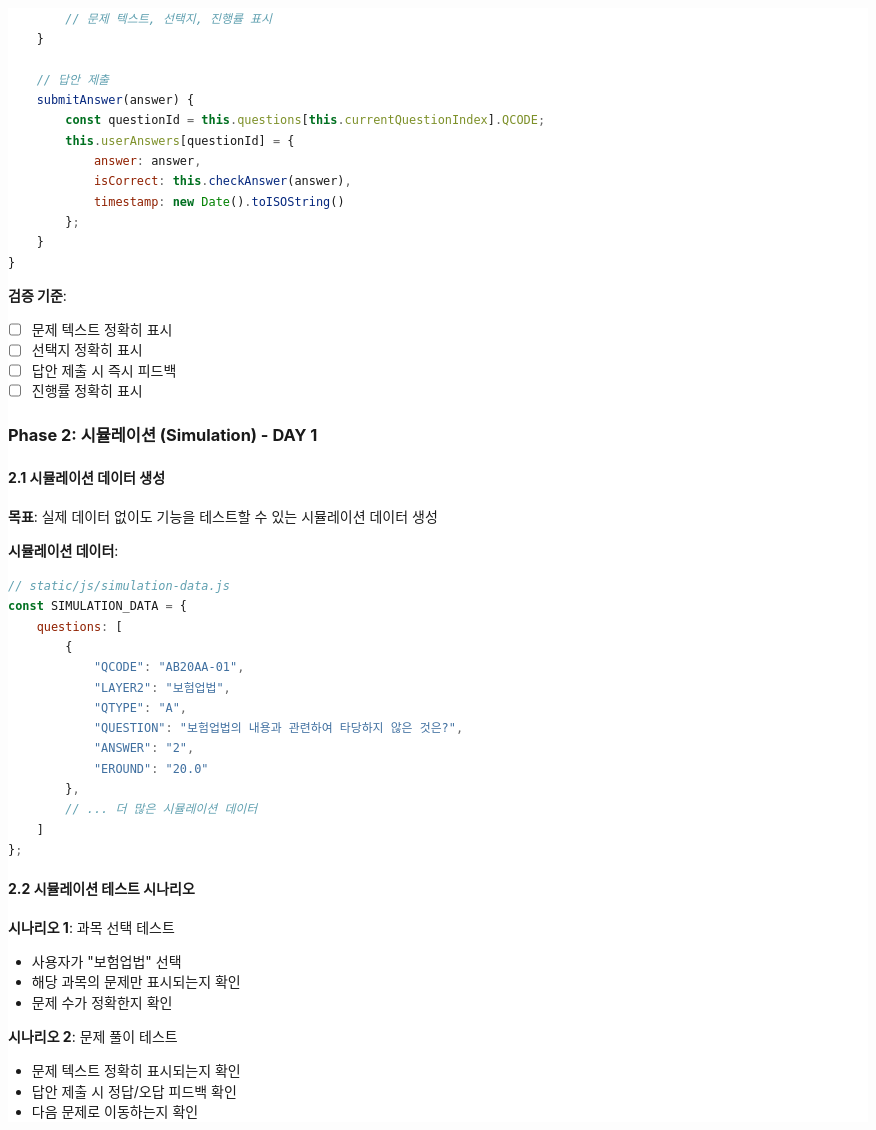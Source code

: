 ```javascript
        // 문제 텍스트, 선택지, 진행률 표시
    }
    
    // 답안 제출
    submitAnswer(answer) {
        const questionId = this.questions[this.currentQuestionIndex].QCODE;
        this.userAnswers[questionId] = {
            answer: answer,
            isCorrect: this.checkAnswer(answer),
            timestamp: new Date().toISOString()
        };
    }
}
```

**검증 기준**:
- [ ] 문제 텍스트 정확히 표시
- [ ] 선택지 정확히 표시
- [ ] 답안 제출 시 즉시 피드백
- [ ] 진행률 정확히 표시

### **Phase 2: 시뮬레이션 (Simulation) - DAY 1**

#### **2.1 시뮬레이션 데이터 생성**
**목표**: 실제 데이터 없이도 기능을 테스트할 수 있는 시뮬레이션 데이터 생성

**시뮬레이션 데이터**:
```javascript
// static/js/simulation-data.js
const SIMULATION_DATA = {
    questions: [
        {
            "QCODE": "AB20AA-01",
            "LAYER2": "보험업법",
            "QTYPE": "A",
            "QUESTION": "보험업법의 내용과 관련하여 타당하지 않은 것은?",
            "ANSWER": "2",
            "EROUND": "20.0"
        },
        // ... 더 많은 시뮬레이션 데이터
    ]
};
```

#### **2.2 시뮬레이션 테스트 시나리오**
**시나리오 1**: 과목 선택 테스트
- 사용자가 "보험업법" 선택
- 해당 과목의 문제만 표시되는지 확인
- 문제 수가 정확한지 확인

**시나리오 2**: 문제 풀이 테스트
- 문제 텍스트 정확히 표시되는지 확인
- 답안 제출 시 정답/오답 피드백 확인
- 다음 문제로 이동하는지 확인
